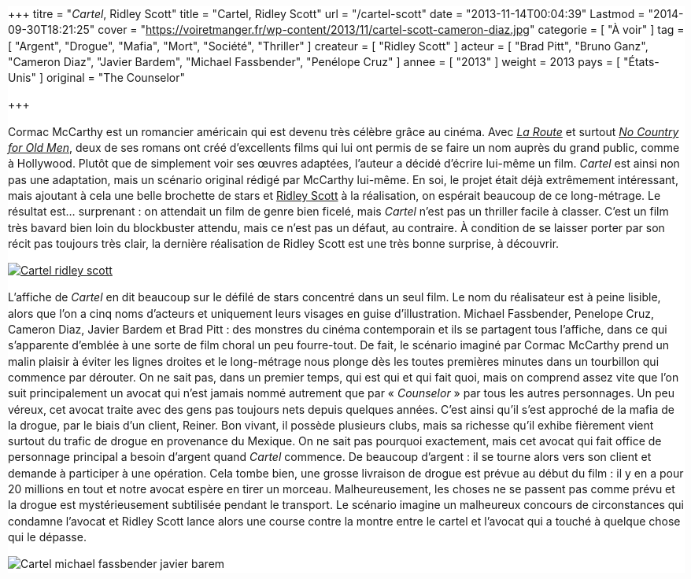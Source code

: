 +++
titre = "<em>Cartel</em>, Ridley Scott"
title = "Cartel, Ridley Scott"
url = "/cartel-scott"
date = "2013-11-14T00:04:39"
Lastmod = "2014-09-30T18:21:25"
cover = "https://voiretmanger.fr/wp-content/2013/11/cartel-scott-cameron-diaz.jpg"
categorie = [ "À voir" ]
tag = [ "Argent", "Drogue", "Mafia", "Mort", "Société", "Thriller" ]
createur = [ "Ridley Scott" ]
acteur = [ "Brad Pitt", "Bruno Ganz", "Cameron Diaz", "Javier Bardem", "Michael Fassbender", "Penélope Cruz" ]
annee = [ "2013" ]
weight = 2013
pays = [ "États-Unis" ]
original = "The Counselor"

+++

<p>Cormac McCarthy est un romancier américain qui est devenu très célèbre grâce au cinéma. Avec <a href="https://voiretmanger.fr/la-route-hillcoat/" title="La Route, John Hillcoat"><em>La Route</em></a> et surtout <a href="https://voiretmanger.fr/no-country-for-old-men-coen/" title="No Country for Old Men, Joel et Ethan Coen"><em>No Country for Old Men</em></a>, deux de ses romans ont créé d’excellents films qui lui ont permis de se faire un nom auprès du grand public, comme à Hollywood. Plutôt que de simplement voir ses œuvres adaptées, l’auteur a décidé d’écrire lui-même un film. <em>Cartel</em> est ainsi non pas une adaptation, mais un scénario original rédigé par McCarthy lui-même. En soi, le projet était déjà extrêmement intéressant, mais ajoutant à cela une belle brochette de stars et <a href="https://voiretmanger.fr/createur/ridley-scott/">Ridley Scott</a> à la réalisation, on espérait beaucoup de ce long-métrage. Le résultat est… surprenant : on attendait un film de genre bien ficelé, mais <em>Cartel</em> n’est pas un thriller facile à classer. C’est un film très bavard bien loin du blockbuster attendu, mais ce n’est pas un défaut, au contraire. À condition de se laisser porter par son récit pas toujours très clair, la dernière réalisation de Ridley Scott est une très bonne surprise, à découvrir.</p>
<a href="http://www.allocine.fr/film/fichefilm_gen_cfilm=202971.html"><img class="aligncenter" src="https://voiretmanger.fr/wp-content/2013/11/cartel-ridley-scott.jpg" alt="Cartel ridley scott" title="cartel-ridley-scott.jpg" width="100%" /></a>
<p>L’affiche de <em>Cartel</em> en dit beaucoup sur le défilé de stars concentré dans un seul film. Le nom du réalisateur est à peine lisible, alors que l’on a cinq noms d’acteurs et uniquement leurs visages en guise d’illustration. Michael Fassbender, Penelope Cruz, Cameron Diaz, Javier Bardem et Brad Pitt : des monstres du cinéma contemporain et ils se partagent tous l’affiche, dans ce qui s’apparente d’emblée à une sorte de film choral un peu fourre-tout. De fait, le scénario imaginé par Cormac McCarthy prend un malin plaisir à éviter les lignes droites et le long-métrage nous plonge dès les toutes premières minutes dans un tourbillon qui commence par dérouter. On ne sait pas, dans un premier temps, qui est qui et qui fait quoi, mais on comprend assez vite que l’on suit principalement un avocat qui n’est jamais nommé autrement que par « <em>Counselor</em> » par tous les autres personnages. Un peu véreux, cet avocat traite avec des gens pas toujours nets depuis quelques années. C’est ainsi qu’il s’est approché de la mafia de la drogue, par le biais d’un client, Reiner. Bon vivant, il possède plusieurs clubs, mais sa richesse qu’il exhibe fièrement vient surtout du trafic de drogue en provenance du Mexique. On ne sait pas pourquoi exactement, mais cet avocat qui fait office de personnage principal a besoin d’argent quand <em>Cartel</em> commence. De beaucoup d’argent : il se tourne alors vers son client et demande à participer à une opération. Cela tombe bien, une grosse livraison de drogue est prévue au début du film : il y en a pour 20 millions en tout et notre avocat espère en tirer un morceau. Malheureusement, les choses ne se passent pas comme prévu et la drogue est mystérieusement subtilisée pendant le transport. Le scénario imagine un malheureux concours de circonstances qui condamne l’avocat et Ridley Scott lance alors une course contre la montre entre le cartel et l’avocat qui a touché à quelque chose qui le dépasse.</p>
<img class="aligncenter" src="https://voiretmanger.fr/wp-content/2013/11/cartel-michael-fassbender-javier-barem.jpg" alt="Cartel michael fassbender javier barem" title="cartel-michael-fassbender-javier-barem.jpg" width="100%" />